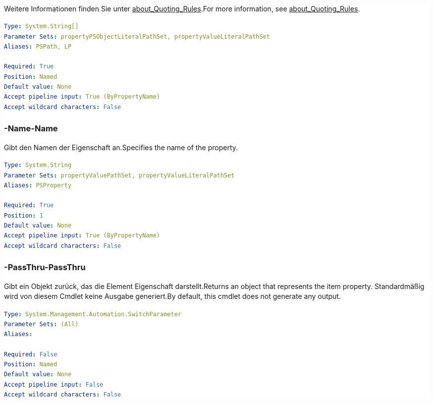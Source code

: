 <span data-ttu-id="aaabf-178">Weitere Informationen finden Sie unter [about_Quoting_Rules](../Microsoft.Powershell.Core/About/about_Quoting_Rules.md).</span><span class="sxs-lookup"><span data-stu-id="aaabf-178">For more information, see [about_Quoting_Rules](../Microsoft.Powershell.Core/About/about_Quoting_Rules.md).</span></span>

```yaml
Type: System.String[]
Parameter Sets: propertyPSObjectLiteralPathSet, propertyValueLiteralPathSet
Aliases: PSPath, LP

Required: True
Position: Named
Default value: None
Accept pipeline input: True (ByPropertyName)
Accept wildcard characters: False
```

### <span data-ttu-id="aaabf-179">-Name</span><span class="sxs-lookup"><span data-stu-id="aaabf-179">-Name</span></span>

<span data-ttu-id="aaabf-180">Gibt den Namen der Eigenschaft an.</span><span class="sxs-lookup"><span data-stu-id="aaabf-180">Specifies the name of the property.</span></span>

```yaml
Type: System.String
Parameter Sets: propertyValuePathSet, propertyValueLiteralPathSet
Aliases: PSProperty

Required: True
Position: 1
Default value: None
Accept pipeline input: True (ByPropertyName)
Accept wildcard characters: False
```

### <span data-ttu-id="aaabf-181">-PassThru</span><span class="sxs-lookup"><span data-stu-id="aaabf-181">-PassThru</span></span>

<span data-ttu-id="aaabf-182">Gibt ein Objekt zurück, das die Element Eigenschaft darstellt.</span><span class="sxs-lookup"><span data-stu-id="aaabf-182">Returns an object that represents the item property.</span></span>
<span data-ttu-id="aaabf-183">Standardmäßig wird von diesem Cmdlet keine Ausgabe generiert.</span><span class="sxs-lookup"><span data-stu-id="aaabf-183">By default, this cmdlet does not generate any output.</span></span>

```yaml
Type: System.Management.Automation.SwitchParameter
Parameter Sets: (All)
Aliases:

Required: False
Position: Named
Default value: None
Accept pipeline input: False
Accept wildcard characters: False
```
